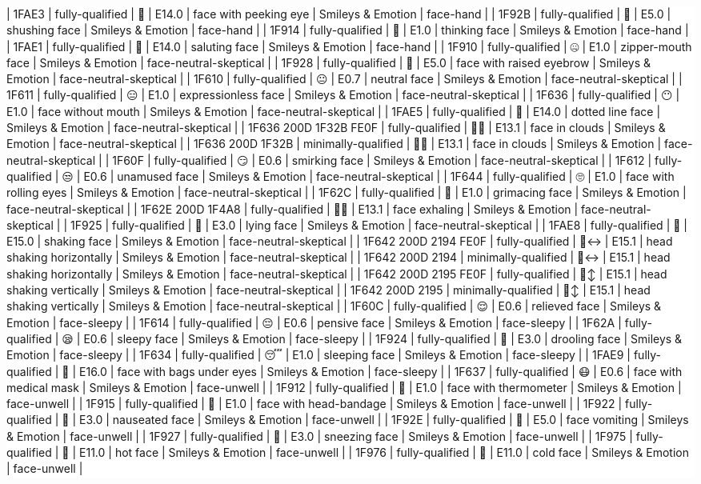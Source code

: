 | 1FAE3                      | fully-qualified     | 🫣     | E14.0   | face with peeking eye                   | Smileys & Emotion | face-hand              |
| 1F92B                      | fully-qualified     | 🤫    | E5.0    | shushing face                           | Smileys & Emotion | face-hand              |
| 1F914                      | fully-qualified     | 🤔    | E1.0    | thinking face                           | Smileys & Emotion | face-hand              |
| 1FAE1                      | fully-qualified     | 🫡     | E14.0   | saluting face                           | Smileys & Emotion | face-hand              |
| 1F910                      | fully-qualified     | 🤐    | E1.0    | zipper-mouth face                       | Smileys & Emotion | face-neutral-skeptical |
| 1F928                      | fully-qualified     | 🤨    | E5.0    | face with raised eyebrow                | Smileys & Emotion | face-neutral-skeptical |
| 1F610                      | fully-qualified     | 😐    | E0.7    | neutral face                            | Smileys & Emotion | face-neutral-skeptical |
| 1F611                      | fully-qualified     | 😑    | E1.0    | expressionless face                     | Smileys & Emotion | face-neutral-skeptical |
| 1F636                      | fully-qualified     | 😶    | E1.0    | face without mouth                      | Smileys & Emotion | face-neutral-skeptical |
| 1FAE5                      | fully-qualified     | 🫥     | E14.0   | dotted line face                        | Smileys & Emotion | face-neutral-skeptical |
| 1F636 200D 1F32B FE0F      | fully-qualified     | 😶‍🌫️    | E13.1   | face in clouds                          | Smileys & Emotion | face-neutral-skeptical |
| 1F636 200D 1F32B           | minimally-qualified | 😶‍🌫  | E13.1   | face in clouds                          | Smileys & Emotion | face-neutral-skeptical |
| 1F60F                      | fully-qualified     | 😏    | E0.6    | smirking face                           | Smileys & Emotion | face-neutral-skeptical |
| 1F612                      | fully-qualified     | 😒    | E0.6    | unamused face                           | Smileys & Emotion | face-neutral-skeptical |
| 1F644                      | fully-qualified     | 🙄    | E1.0    | face with rolling eyes                  | Smileys & Emotion | face-neutral-skeptical |
| 1F62C                      | fully-qualified     | 😬    | E1.0    | grimacing face                          | Smileys & Emotion | face-neutral-skeptical |
| 1F62E 200D 1F4A8           | fully-qualified     | 😮‍💨    | E13.1   | face exhaling                           | Smileys & Emotion | face-neutral-skeptical |
| 1F925                      | fully-qualified     | 🤥    | E3.0    | lying face                              | Smileys & Emotion | face-neutral-skeptical |
| 1FAE8                      | fully-qualified     | 🫨     | E15.0   | shaking face                            | Smileys & Emotion | face-neutral-skeptical |
| 1F642 200D 2194 FE0F       | fully-qualified     | 🙂‍↔️ | E15.1   | head shaking horizontally               | Smileys & Emotion | face-neutral-skeptical |
| 1F642 200D 2194            | minimally-qualified | 🙂‍↔  | E15.1   | head shaking horizontally               | Smileys & Emotion | face-neutral-skeptical |
| 1F642 200D 2195 FE0F       | fully-qualified     | 🙂‍↕️ | E15.1   | head shaking vertically                 | Smileys & Emotion | face-neutral-skeptical |
| 1F642 200D 2195            | minimally-qualified | 🙂‍↕  | E15.1   | head shaking vertically                 | Smileys & Emotion | face-neutral-skeptical |
| 1F60C                      | fully-qualified     | 😌    | E0.6    | relieved face                           | Smileys & Emotion | face-sleepy            |
| 1F614                      | fully-qualified     | 😔    | E0.6    | pensive face                            | Smileys & Emotion | face-sleepy            |
| 1F62A                      | fully-qualified     | 😪    | E0.6    | sleepy face                             | Smileys & Emotion | face-sleepy            |
| 1F924                      | fully-qualified     | 🤤    | E3.0    | drooling face                           | Smileys & Emotion | face-sleepy            |
| 1F634                      | fully-qualified     | 😴    | E1.0    | sleeping face                           | Smileys & Emotion | face-sleepy            |
| 1FAE9                      | fully-qualified     | 🫩     | E16.0   | face with bags under eyes               | Smileys & Emotion | face-sleepy            |
| 1F637                      | fully-qualified     | 😷    | E0.6    | face with medical mask                  | Smileys & Emotion | face-unwell            |
| 1F912                      | fully-qualified     | 🤒    | E1.0    | face with thermometer                   | Smileys & Emotion | face-unwell            |
| 1F915                      | fully-qualified     | 🤕    | E1.0    | face with head-bandage                  | Smileys & Emotion | face-unwell            |
| 1F922                      | fully-qualified     | 🤢    | E3.0    | nauseated face                          | Smileys & Emotion | face-unwell            |
| 1F92E                      | fully-qualified     | 🤮    | E5.0    | face vomiting                           | Smileys & Emotion | face-unwell            |
| 1F927                      | fully-qualified     | 🤧    | E3.0    | sneezing face                           | Smileys & Emotion | face-unwell            |
| 1F975                      | fully-qualified     | 🥵    | E11.0   | hot face                                | Smileys & Emotion | face-unwell            |
| 1F976                      | fully-qualified     | 🥶    | E11.0   | cold face                               | Smileys & Emotion | face-unwell            |